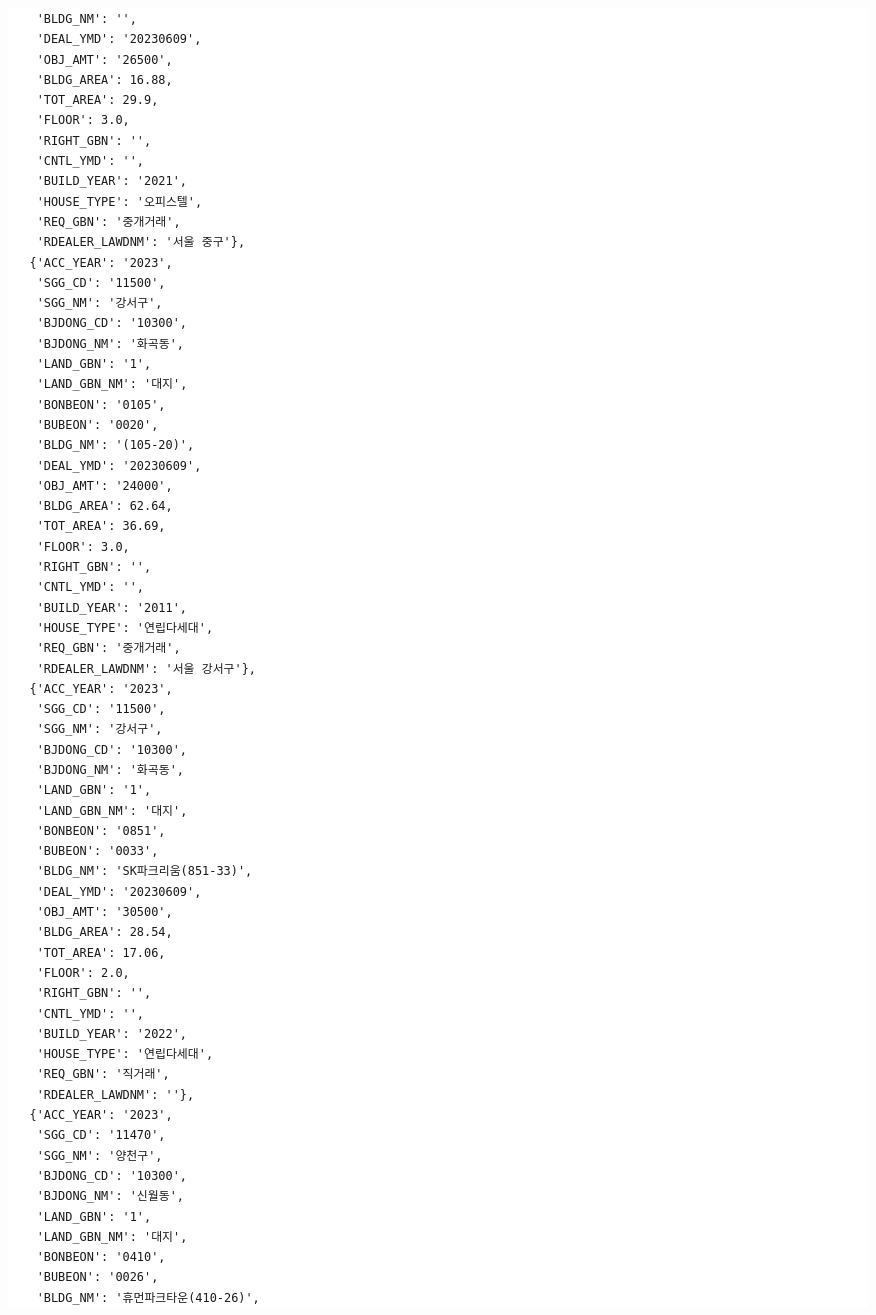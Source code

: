         'BLDG_NM': '',
        'DEAL_YMD': '20230609',
        'OBJ_AMT': '26500',
        'BLDG_AREA': 16.88,
        'TOT_AREA': 29.9,
        'FLOOR': 3.0,
        'RIGHT_GBN': '',
        'CNTL_YMD': '',
        'BUILD_YEAR': '2021',
        'HOUSE_TYPE': '오피스텔',
        'REQ_GBN': '중개거래',
        'RDEALER_LAWDNM': '서울 중구'},
       {'ACC_YEAR': '2023',
        'SGG_CD': '11500',
        'SGG_NM': '강서구',
        'BJDONG_CD': '10300',
        'BJDONG_NM': '화곡동',
        'LAND_GBN': '1',
        'LAND_GBN_NM': '대지',
        'BONBEON': '0105',
        'BUBEON': '0020',
        'BLDG_NM': '(105-20)',
        'DEAL_YMD': '20230609',
        'OBJ_AMT': '24000',
        'BLDG_AREA': 62.64,
        'TOT_AREA': 36.69,
        'FLOOR': 3.0,
        'RIGHT_GBN': '',
        'CNTL_YMD': '',
        'BUILD_YEAR': '2011',
        'HOUSE_TYPE': '연립다세대',
        'REQ_GBN': '중개거래',
        'RDEALER_LAWDNM': '서울 강서구'},
       {'ACC_YEAR': '2023',
        'SGG_CD': '11500',
        'SGG_NM': '강서구',
        'BJDONG_CD': '10300',
        'BJDONG_NM': '화곡동',
        'LAND_GBN': '1',
        'LAND_GBN_NM': '대지',
        'BONBEON': '0851',
        'BUBEON': '0033',
        'BLDG_NM': 'SK파크리움(851-33)',
        'DEAL_YMD': '20230609',
        'OBJ_AMT': '30500',
        'BLDG_AREA': 28.54,
        'TOT_AREA': 17.06,
        'FLOOR': 2.0,
        'RIGHT_GBN': '',
        'CNTL_YMD': '',
        'BUILD_YEAR': '2022',
        'HOUSE_TYPE': '연립다세대',
        'REQ_GBN': '직거래',
        'RDEALER_LAWDNM': ''},
       {'ACC_YEAR': '2023',
        'SGG_CD': '11470',
        'SGG_NM': '양천구',
        'BJDONG_CD': '10300',
        'BJDONG_NM': '신월동',
        'LAND_GBN': '1',
        'LAND_GBN_NM': '대지',
        'BONBEON': '0410',
        'BUBEON': '0026',
        'BLDG_NM': '휴먼파크타운(410-26)',